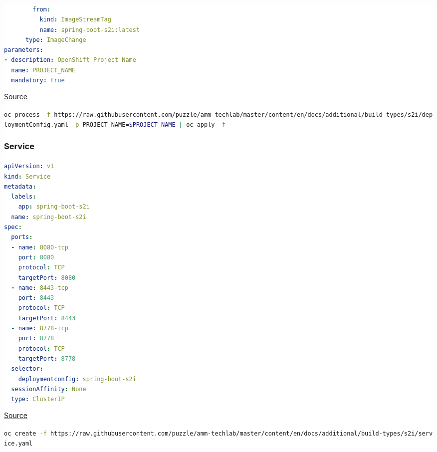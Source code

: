 ```YAML
        from:
          kind: ImageStreamTag
          name: spring-boot-s2i:latest
      type: ImageChange
parameters:
- description: OpenShift Project Name
  name: PROJECT_NAME
  mandatory: true
```

[Source](https://raw.githubusercontent.com/puzzle/amm-techlab/master/content/en/docs/additional/build-types/s2i/deploymentConfig.yaml)

```BASH
oc process -f https://raw.githubusercontent.com/puzzle/amm-techlab/master/content/en/docs/additional/build-types/s2i/deploymentConfig.yaml -p PROJECT_NAME=$PROJECT_NAME | oc apply -f -
```


### Service

```YAML
apiVersion: v1
kind: Service
metadata:
  labels:
    app: spring-boot-s2i
  name: spring-boot-s2i
spec:
  ports:
  - name: 8080-tcp
    port: 8080
    protocol: TCP
    targetPort: 8080
  - name: 8443-tcp
    port: 8443
    protocol: TCP
    targetPort: 8443
  - name: 8778-tcp
    port: 8778
    protocol: TCP
    targetPort: 8778
  selector:
    deploymentconfig: spring-boot-s2i
  sessionAffinity: None
  type: ClusterIP
```


[Source](https://raw.githubusercontent.com/puzzle/amm-techlab/master/content/en/docs/additional/build-types/s2i/service.yaml)

```BASH
oc create -f https://raw.githubusercontent.com/puzzle/amm-techlab/master/content/en/docs/additional/build-types/s2i/service.yaml
```
